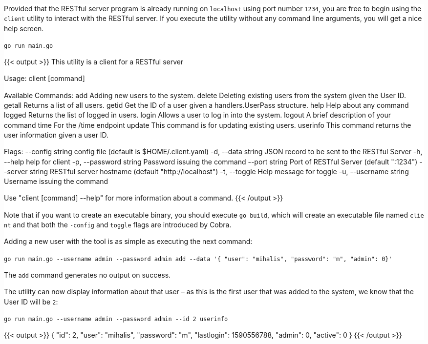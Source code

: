 Provided that the RESTful server program is already running on `localhost` using port number `1234`, you are free to begin using the `client` utility to interact with the RESTful server. If you execute the utility without any command line arguments, you will get a nice help screen.

    go run main.go

{{< output >}}
This utility is a client for a RESTful server

Usage:
  client [command]

Available Commands:
  add         Adding new users to the system.
  delete      Deleting existing users from the system given the User ID.
  getall      Returns a list of all users.
  getid       Get the ID of a user given a handlers.UserPass structure.
  help        Help about any command
  logged      Returns the list of logged in users.
  login       Allows a user to log in into the system.
  logout      A brief description of your command
  time        For the /time endpoint
  update      This command is for updating existing users.
  userinfo    This command returns the user information given a user ID.

Flags:
      --config string     config file (default is $HOME/.client.yaml)
  -d, --data string       JSON record to be sent to the RESTful Server
  -h, --help              help for client
  -p, --password string   Password issuing the command
      --port string       Port of RESTful Server (default ":1234")
      --server string     RESTful server hostname (default "http://localhost")
  -t, --toggle            Help message for toggle
  -u, --username string   Username issuing the command

Use "client [command] --help" for more information about a command.
{{< /output >}}

Note that if you want to create an executable binary, you should execute `go build`, which will create an executable file named `client` and that both the `-config` and `toggle` flags are introduced by Cobra.

Adding a new user with the tool is as simple as executing the next command:

    go run main.go --username admin --password admin add --data '{ "user": "mihalis", "password": "m", "admin": 0}'

The `add` command generates no output on success.

The utility can now display information about that user – as this is the first user that was added to the system, we know that the User ID will be `2`:

    go run main.go --username admin --password admin --id 2 userinfo

{{< output >}}
{
  "id": 2,
  "user": "mihalis",
  "password": "m",
  "lastlogin": 1590556788,
  "admin": 0,
  "active": 0
}
{{< /output >}}
